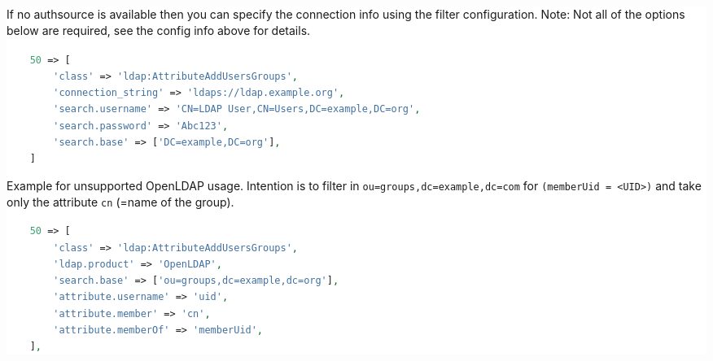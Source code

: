 If no authsource is available then you can specify the connection info
using the filter configuration. Note: Not all of the options below are
required, see the config info above for details.

```php
    50 => [
        'class' => 'ldap:AttributeAddUsersGroups',
        'connection_string' => 'ldaps://ldap.example.org',
        'search.username' => 'CN=LDAP User,CN=Users,DC=example,DC=org',
        'search.password' => 'Abc123',
        'search.base' => ['DC=example,DC=org'],
    ]
```

Example for unsupported OpenLDAP usage.
Intention is to filter in `ou=groups,dc=example,dc=com` for
`(memberUid = <UID>)` and take only the attribute `cn` (=name of the group).

```php
    50 => [
        'class' => 'ldap:AttributeAddUsersGroups',
        'ldap.product' => 'OpenLDAP',
        'search.base' => ['ou=groups,dc=example,dc=org'],
        'attribute.username' => 'uid',
        'attribute.member' => 'cn',
        'attribute.memberOf' => 'memberUid',
    ],
```
